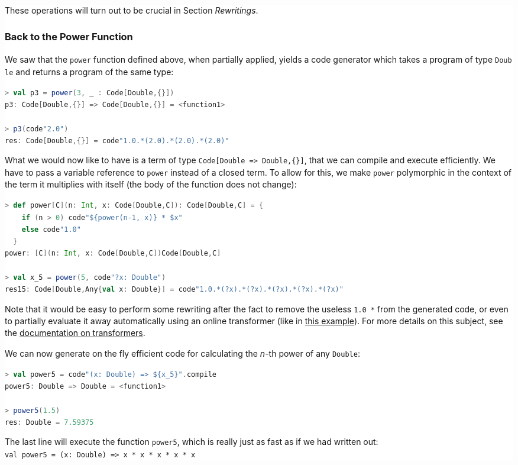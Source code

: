 These operations will turn out to be crucial in Section _Rewritings_.



### Back to the Power Function


We saw that the `power` function defined above, when partially applied, yields a code generator which
takes a program of type `Double` and returns a program of the same type:

```scala
> val p3 = power(3, _ : Code[Double,{}])
p3: Code[Double,{}] => Code[Double,{}] = <function1>

> p3(code"2.0")
res: Code[Double,{}] = code"1.0.*(2.0).*(2.0).*(2.0)"
```

What we would now like to have is a term of type `Code[Double => Double,{}]`,
that we can compile and execute efficiently. 
We have to pass a variable reference to `power` instead of a closed term.
To allow for this, we make `power` polymorphic
in the context of the term it multiplies with itself (the body of the function does not change):

```scala
> def power[C](n: Int, x: Code[Double,C]): Code[Double,C] = {
    if (n > 0) code"${power(n-1, x)} * $x"
    else code"1.0"
  }
power: [C](n: Int, x: Code[Double,C])Code[Double,C]

> val x_5 = power(5, code"?x: Double")
res15: Code[Double,Any{val x: Double}] = code"1.0.*(?x).*(?x).*(?x).*(?x).*(?x)"
```

Note that it would be easy to perform some rewriting after the fact to remove the useless `1.0 *` from the generated code, 
or even to partially evaluate it away automatically using an online transformer 
(like in [this example](https://github.com/epfldata/squid/blob/2def7fc33798dd1dcb4f74df83a53171fae1a5bc/src/test/scala/squid/ir/OnlineTransfo.scala#L54-L78)).
For more details on this subject, see the [documentation on transformers](/doc/Transformers.md).


We can now generate on the fly efficient code for calculating the _n_-th power of any `Double`:

```scala
> val power5 = code"(x: Double) => ${x_5}".compile
power5: Double => Double = <function1>

> power5(1.5)
res: Double = 7.59375
```

The last line will execute the function `power5`,
which is really just as fast as if we had written out:  
`val power5 = (x: Double) => x * x * x * x * x`
